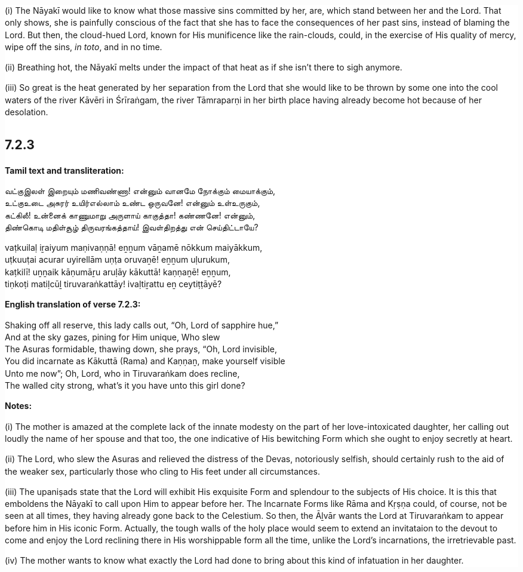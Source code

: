 \(i\) The Nāyakī would like to know what those massive sins committed by her, are, which stand between her and the Lord. That only shows, she is painfully conscious of the fact that she has to face the consequences of her past sins, instead of blaming the Lord. But then, the cloud-hued Lord, known for His munificence like the rain-clouds, could, in the exercise of His quality of mercy, wipe off the sins, *in toto*, and in no time.

\(ii\) Breathing hot, the Nāyakī melts under the impact of that heat as if she isn’t there to sigh anymore.

\(iii\) So great is the heat generated by her separation from the Lord that she would like to be thrown by some one into the cool waters of the river Kāvēri in Śrīraṅgam, the river Tāmraparṇi in her birth place having already become hot because of her desolation.




## 7.2.3
**Tamil text and transliteration:**

வட்குஇலள் இறையும் மணிவண்ணா! என்னும் வானமே நோக்கும் மையாக்கும்,  
உட்குஉடை அசுரர் உயிர்எல்லாம் உண்ட ஒருவனே! என்னும் உள்உருகும்,  
கட்கிலீ! உன்னைக் காணுமாறு அருளாய் காகுத்தா! கண்ணனே! என்னும்,  
திண்கொடி மதிள்சூழ் திருவரங்கத்தாய்! இவள்திறத்து என் செய்திட்டாயே?

vaṭkuilaḷ iṟaiyum maṇivaṇṇā! eṉṉum vāṉamē nōkkum maiyākkum,  
uṭkuuṭai acurar uyirellām uṇṭa oruvaṉē! eṉṉum uḷurukum,  
kaṭkilī! uṉṉaik kāṇumāṟu aruḷāy kākuttā! kaṇṇaṉē! eṉṉum,  
tiṇkoṭi matiḷcūḻ tiruvaraṅkattāy! ivaḷtiṟattu eṉ ceytiṭṭāyē?

**English translation of verse 7.2.3:**

Shaking off all reserve, this lady calls out, “Oh, Lord of sapphire hue,”  
And at the sky gazes, pining for Him unique, Who slew  
The Asuras formidable, thawing down, she prays, “Oh, Lord invisible,  
You did incarnate as Kākuttā (Rama) and Kaṇṇaṉ, make yourself visible  
Unto me now”; Oh, Lord, who in Tiruvaraṅkam does recline,  
The walled city strong, what’s it you have unto this girl done?

**Notes:**

\(i\) The mother is amazed at the complete lack of the innate modesty on the part of her love-intoxicated daughter, her calling out loudly the name of her spouse and that too, the one indicative of His bewitching Form which she ought to enjoy secretly at heart.

\(ii\) The Lord, who slew the Asuras and relieved the distress of the Devas, notoriously selfish, should certainly rush to the aid of the weaker sex, particularly those who cling to His feet under all circumstances.

\(iii\) The upaniṣads state that the Lord will exhibit His exquisite Form and splendour to the subjects of His choice. It is this that emboldens the Nāyakī to call upon Him to appear before her. The Incarnate Forms like Rāma and Kṛṣṇa could, of course, not be seen at all times, they having already gone back to the Celestium. So then, the Āḻvār wants the Lord at Tiruvaraṅkam to appear before him in His iconic Form. Actually, the tough walls of the holy place would seem to extend an invitataion to the devout to come and enjoy the Lord reclining there in His worshippable form all the time, unlike the Lord’s incarnations, the irretrievable past.

\(iv\) The mother wants to know what exactly the Lord had done to bring about this kind of infatuation in her daughter.

